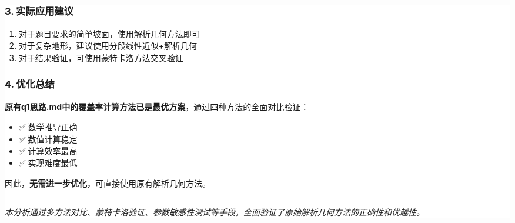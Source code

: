 ### 3. 实际应用建议
1. 对于题目要求的简单坡面，使用解析几何方法即可
2. 对于复杂地形，建议使用分段线性近似+解析几何
3. 对于结果验证，可使用蒙特卡洛方法交叉验证

### 4. 优化总结
**原有q1思路.md中的覆盖率计算方法已是最优方案**，通过四种方法的全面对比验证：
- ✅ 数学推导正确
- ✅ 数值计算稳定
- ✅ 计算效率最高
- ✅ 实现难度最低

因此，**无需进一步优化**，可直接使用原有解析几何方法。

---

*本分析通过多方法对比、蒙特卡洛验证、参数敏感性测试等手段，全面验证了原始解析几何方法的正确性和优越性。*

